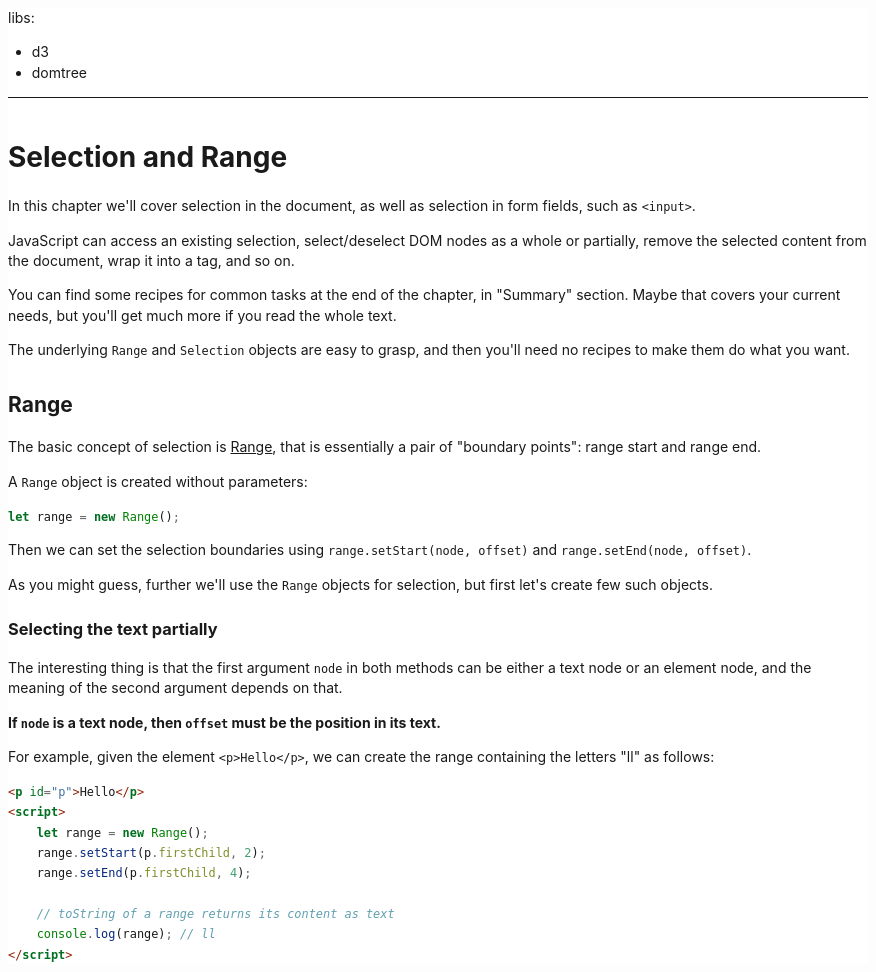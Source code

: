 libs:

-   d3
-   domtree

---

# Selection and Range

In this chapter we'll cover selection in the document, as well as selection in form fields, such as `<input>`.

JavaScript can access an existing selection, select/deselect DOM nodes as a whole or partially, remove the selected content from the document, wrap it into a tag, and so on.

You can find some recipes for common tasks at the end of the chapter, in "Summary" section. Maybe that covers your current needs, but you'll get much more if you read the whole text.

The underlying `Range` and `Selection` objects are easy to grasp, and then you'll need no recipes to make them do what you want.

## Range

The basic concept of selection is [Range](https://dom.spec.whatwg.org/#ranges), that is essentially a pair of "boundary points": range start and range end.

A `Range` object is created without parameters:

```js
let range = new Range();
```

Then we can set the selection boundaries using `range.setStart(node, offset)` and `range.setEnd(node, offset)`.

As you might guess, further we'll use the `Range` objects for selection, but first let's create few such objects.

### Selecting the text partially

The interesting thing is that the first argument `node` in both methods can be either a text node or an element node, and the meaning of the second argument depends on that.

**If `node` is a text node, then `offset` must be the position in its text.**

For example, given the element `<p>Hello</p>`, we can create the range containing the letters "ll" as follows:

```html run
<p id="p">Hello</p>
<script>
    let range = new Range();
    range.setStart(p.firstChild, 2);
    range.setEnd(p.firstChild, 4);

    // toString of a range returns its content as text
    console.log(range); // ll
</script>
```

